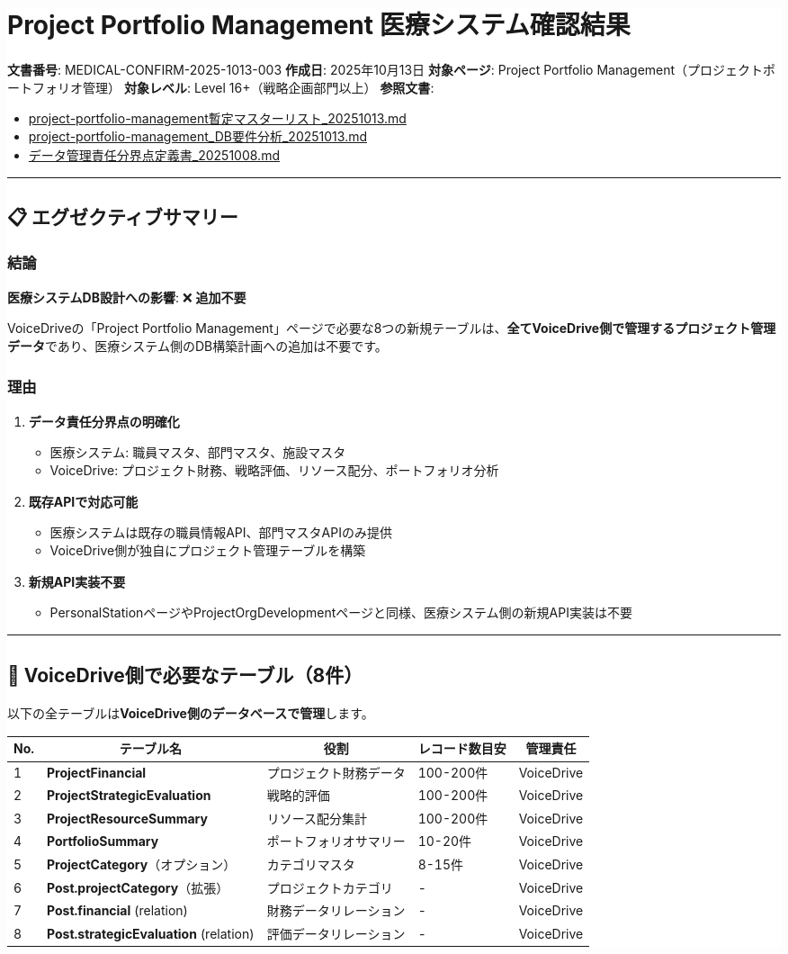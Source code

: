 # Project Portfolio Management 医療システム確認結果

**文書番号**: MEDICAL-CONFIRM-2025-1013-003
**作成日**: 2025年10月13日
**対象ページ**: Project Portfolio Management（プロジェクトポートフォリオ管理）
**対象レベル**: Level 16+（戦略企画部門以上）
**参照文書**:
- [project-portfolio-management暫定マスターリスト_20251013.md](./project-portfolio-management暫定マスターリスト_20251013.md)
- [project-portfolio-management_DB要件分析_20251013.md](./project-portfolio-management_DB要件分析_20251013.md)
- [データ管理責任分界点定義書_20251008.md](./データ管理責任分界点定義書_20251008.md)

---

## 📋 エグゼクティブサマリー

### 結論
**医療システムDB設計への影響**: ❌ **追加不要**

VoiceDriveの「Project Portfolio Management」ページで必要な8つの新規テーブルは、**全てVoiceDrive側で管理するプロジェクト管理データ**であり、医療システム側のDB構築計画への追加は不要です。

### 理由
1. **データ責任分界点の明確化**
   - 医療システム: 職員マスタ、部門マスタ、施設マスタ
   - VoiceDrive: プロジェクト財務、戦略評価、リソース配分、ポートフォリオ分析

2. **既存APIで対応可能**
   - 医療システムは既存の職員情報API、部門マスタAPIのみ提供
   - VoiceDrive側が独自にプロジェクト管理テーブルを構築

3. **新規API実装不要**
   - PersonalStationページやProjectOrgDevelopmentページと同様、医療システム側の新規API実装は不要

---

## 🎯 VoiceDrive側で必要なテーブル（8件）

以下の全テーブルは**VoiceDrive側のデータベースで管理**します。

| No. | テーブル名 | 役割 | レコード数目安 | 管理責任 |
|-----|-----------|------|--------------|---------|
| 1 | **ProjectFinancial** | プロジェクト財務データ | 100-200件 | VoiceDrive |
| 2 | **ProjectStrategicEvaluation** | 戦略的評価 | 100-200件 | VoiceDrive |
| 3 | **ProjectResourceSummary** | リソース配分集計 | 100-200件 | VoiceDrive |
| 4 | **PortfolioSummary** | ポートフォリオサマリー | 10-20件 | VoiceDrive |
| 5 | **ProjectCategory**（オプション） | カテゴリマスタ | 8-15件 | VoiceDrive |
| 6 | **Post.projectCategory**（拡張） | プロジェクトカテゴリ | - | VoiceDrive |
| 7 | **Post.financial** (relation) | 財務データリレーション | - | VoiceDrive |
| 8 | **Post.strategicEvaluation** (relation) | 評価データリレーション | - | VoiceDrive |
